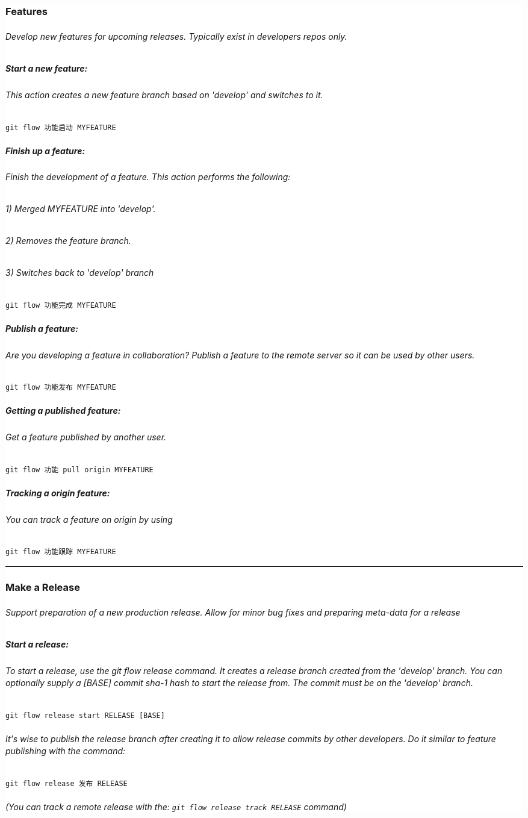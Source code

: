 ### Features
###### Develop new features for upcoming releases. Typically exist in developers repos only.
##### Start a new feature:
###### This action creates a new feature branch based on 'develop' and switches to it.
```
git flow 功能启动 MYFEATURE
```

##### Finish up a feature:
###### Finish the development of a feature. This action performs the following:
###### 1) Merged MYFEATURE into 'develop'.
###### 2) Removes the feature branch.
###### 3) Switches back to 'develop' branch
```
git flow 功能完成 MYFEATURE
```

##### Publish a feature:
###### Are you developing a feature in collaboration? Publish a feature to the remote server so it can be used by other users.
```
git flow 功能发布 MYFEATURE
```

##### Getting a published feature:
###### Get a feature published by another user.
```
git flow 功能 pull origin MYFEATURE
```

##### Tracking a origin feature:
###### You can track a feature on origin by using
```
git flow 功能跟踪 MYFEATURE
```
<hr>

### Make a Release
###### Support preparation of a new production release. Allow for minor bug fixes and preparing meta-data for a release

##### Start a release:
###### To start a release, use the git flow release command. It creates a release branch created from the 'develop' branch. You can optionally supply a [BASE] commit sha-1 hash to start the release from. The commit must be on the 'develop' branch.
```
git flow release start RELEASE [BASE]
```
###### It's wise to publish the release branch after creating it to allow release commits by other developers. Do it similar to feature publishing with the command:
```
git flow release 发布 RELEASE
```
###### (You can track a remote release with the: ```git flow release track RELEASE``` command)
